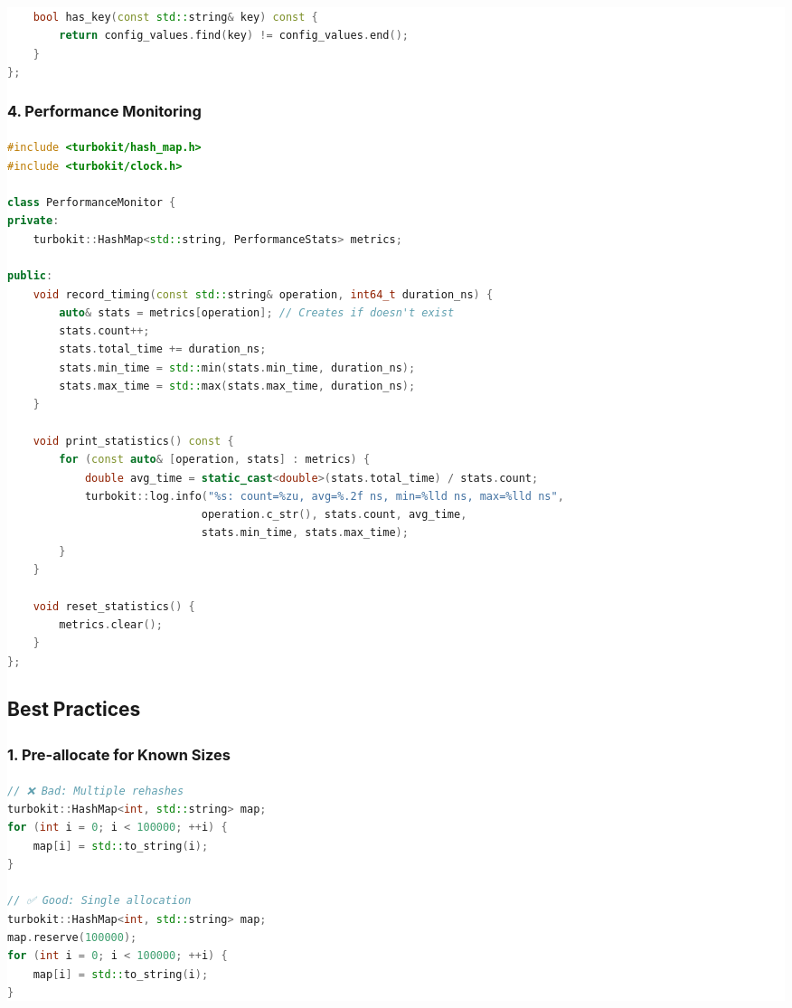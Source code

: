 ```cpp
    bool has_key(const std::string& key) const {
        return config_values.find(key) != config_values.end();
    }
};
```

### 4. Performance Monitoring

```cpp
#include <turbokit/hash_map.h>
#include <turbokit/clock.h>

class PerformanceMonitor {
private:
    turbokit::HashMap<std::string, PerformanceStats> metrics;

public:
    void record_timing(const std::string& operation, int64_t duration_ns) {
        auto& stats = metrics[operation]; // Creates if doesn't exist
        stats.count++;
        stats.total_time += duration_ns;
        stats.min_time = std::min(stats.min_time, duration_ns);
        stats.max_time = std::max(stats.max_time, duration_ns);
    }

    void print_statistics() const {
        for (const auto& [operation, stats] : metrics) {
            double avg_time = static_cast<double>(stats.total_time) / stats.count;
            turbokit::log.info("%s: count=%zu, avg=%.2f ns, min=%lld ns, max=%lld ns",
                              operation.c_str(), stats.count, avg_time,
                              stats.min_time, stats.max_time);
        }
    }

    void reset_statistics() {
        metrics.clear();
    }
};
```

## Best Practices

### 1. Pre-allocate for Known Sizes

```cpp
// ❌ Bad: Multiple rehashes
turbokit::HashMap<int, std::string> map;
for (int i = 0; i < 100000; ++i) {
    map[i] = std::to_string(i);
}

// ✅ Good: Single allocation
turbokit::HashMap<int, std::string> map;
map.reserve(100000);
for (int i = 0; i < 100000; ++i) {
    map[i] = std::to_string(i);
}
```
